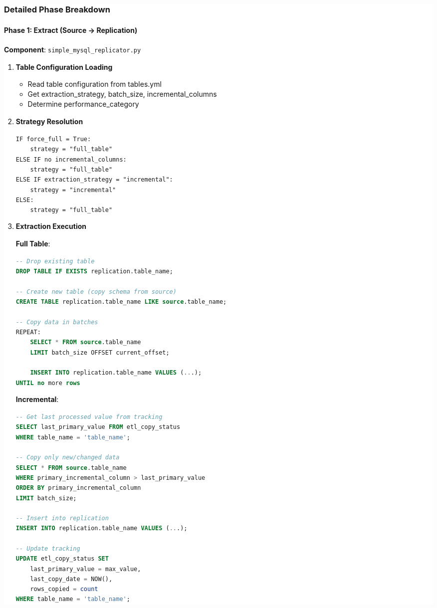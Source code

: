 ### Detailed Phase Breakdown

#### Phase 1: Extract (Source → Replication)

**Component**: `simple_mysql_replicator.py`

1. **Table Configuration Loading**
   - Read table configuration from tables.yml
   - Get extraction_strategy, batch_size, incremental_columns
   - Determine performance_category

2. **Strategy Resolution**
   ```
   IF force_full = True:
       strategy = "full_table"
   ELSE IF no incremental_columns:
       strategy = "full_table"
   ELSE IF extraction_strategy = "incremental":
       strategy = "incremental"
   ELSE:
       strategy = "full_table"
   ```

3. **Extraction Execution**
   
   **Full Table**:
   ```sql
   -- Drop existing table
   DROP TABLE IF EXISTS replication.table_name;
   
   -- Create new table (copy schema from source)
   CREATE TABLE replication.table_name LIKE source.table_name;
   
   -- Copy data in batches
   REPEAT:
       SELECT * FROM source.table_name 
       LIMIT batch_size OFFSET current_offset;
       
       INSERT INTO replication.table_name VALUES (...);
   UNTIL no more rows
   ```

   **Incremental**:
   ```sql
   -- Get last processed value from tracking
   SELECT last_primary_value FROM etl_copy_status 
   WHERE table_name = 'table_name';
   
   -- Copy only new/changed data
   SELECT * FROM source.table_name
   WHERE primary_incremental_column > last_primary_value
   ORDER BY primary_incremental_column
   LIMIT batch_size;
   
   -- Insert into replication
   INSERT INTO replication.table_name VALUES (...);
   
   -- Update tracking
   UPDATE etl_copy_status SET 
       last_primary_value = max_value,
       last_copy_date = NOW(),
       rows_copied = count
   WHERE table_name = 'table_name';
   ```
